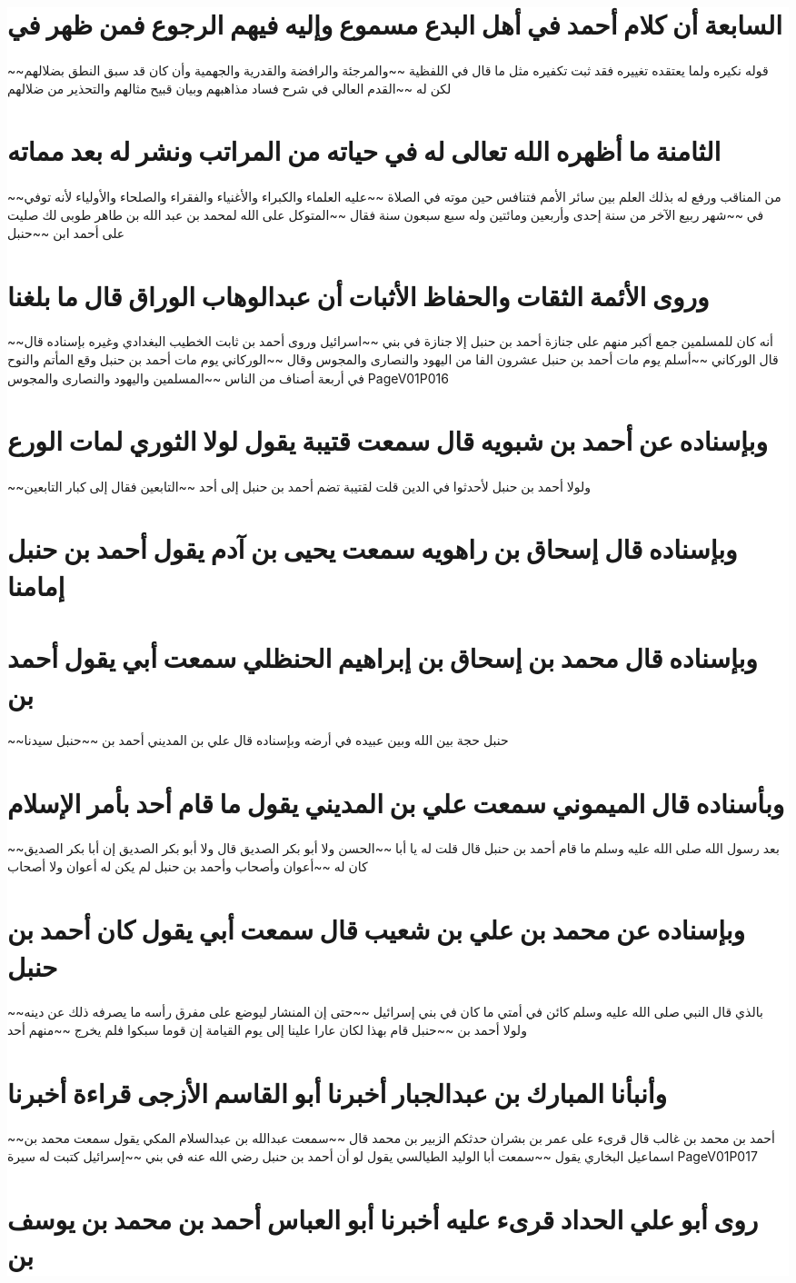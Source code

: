 # السابعة أن كلام أحمد في أهل البدع مسموع وإليه فيهم الرجوع فمن ظهر في
~~قوله نكيره ولما يعتقده تغييره فقد ثبت تكفيره مثل ما قال في اللفظية
~~والمرجئة والرافضة والقدرية والجهمية وأن كان قد سبق النطق بضلالهم لكن له
~~القدم العالي في شرح فساد مذاهبهم وبيان قبيح مثالهم والتحذير من ضلالهم
# الثامنة ما أظهره الله تعالى له في حياته من المراتب ونشر له بعد مماته
~~من المناقب ورفع له بذلك العلم بين سائر الأمم فتنافس حين موته في الصلاة
~~عليه العلماء والكبراء والأغنياء والفقراء والصلحاء والأولياء لأنه توفي في
~~شهر ربيع الآخر من سنة إحدى وأربعين ومائتين وله سبع سبعون سنة فقال
~~المتوكل على الله لمحمد بن عبد الله بن طاهر طوبى لك صليت على أحمد ابن
~~حنبل
# وروى الأئمة الثقات والحفاظ الأثبات أن عبدالوهاب الوراق قال ما بلغنا
~~أنه كان للمسلمين جمع أكبر منهم على جنازة أحمد بن حنبل إلا جنازة في بني
~~اسرائيل وروى أحمد بن ثابت الخطيب البغدادي وغيره بإسناده قال قال الوركاني
~~أسلم يوم مات أحمد بن حنبل عشرون الفا من اليهود والنصارى والمجوس وقال
~~الوركاني يوم مات أحمد بن حنبل وقع المأتم والنوح في أربعة أصناف من الناس
~~المسلمين واليهود والنصارى والمجوس PageV01P016
# وبإسناده عن أحمد بن شبويه قال سمعت قتيبة يقول لولا الثوري لمات الورع
~~ولولا أحمد بن حنبل لأحدثوا في الدين قلت لقتيبة تضم أحمد بن حنبل إلى أحد
~~التابعين فقال إلى كبار التابعين
# وبإسناده قال إسحاق بن راهويه سمعت يحيى بن آدم يقول أحمد بن حنبل إمامنا
# وبإسناده قال محمد بن إسحاق بن إبراهيم الحنظلي سمعت أبي يقول أحمد بن
~~حنبل حجة بين الله وبين عبيده في أرضه وبإسناده قال علي بن المديني أحمد بن
~~حنبل سيدنا
# وبأسناده قال الميموني سمعت علي بن المديني يقول ما قام أحد بأمر الإسلام
~~بعد رسول الله صلى الله عليه وسلم ما قام أحمد بن حنبل قال قلت له يا أبا
~~الحسن ولا أبو بكر الصديق قال ولا أبو بكر الصديق إن أبا بكر الصديق كان له
~~أعوان وأصحاب وأحمد بن حنبل لم يكن له أعوان ولا أصحاب
# وبإسناده عن محمد بن علي بن شعيب قال سمعت أبي يقول كان أحمد بن حنبل
~~بالذي قال النبي صلى الله عليه وسلم كائن في أمتي ما كان في بني إسرائيل
~~حتى إن المنشار ليوضع على مفرق رأسه ما يصرفه ذلك عن دينه ولولا أحمد بن
~~حنبل قام بهذا لكان عارا علينا إلى يوم القيامة إن قوما سبكوا فلم يخرج
~~منهم أحد
# وأنبأنا المبارك بن عبدالجبار أخبرنا أبو القاسم الأزجى قراءة أخبرنا
~~أحمد بن محمد بن غالب قال قرىء على عمر بن بشران حدثكم الزبير بن محمد قال
~~سمعت عبدالله بن عبدالسلام المكي يقول سمعت محمد بن اسماعيل البخاري يقول
~~سمعت أبا الوليد الطيالسي يقول لو أن أحمد بن حنبل رضي الله عنه في بني
~~إسرائيل كتبت له سيرة PageV01P017
# روى أبو علي الحداد قرىء عليه أخبرنا أبو العباس أحمد بن محمد بن يوسف بن